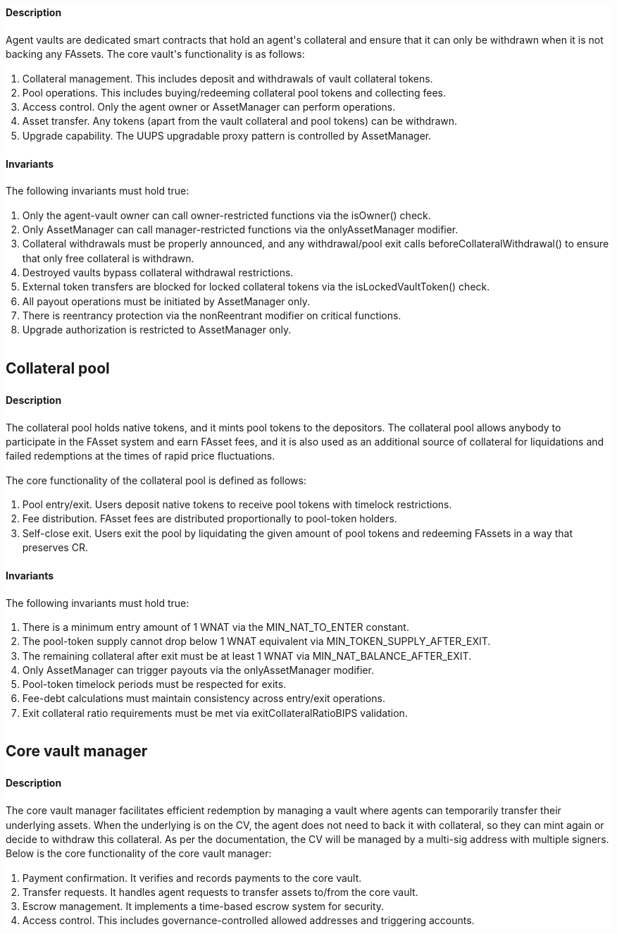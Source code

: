 #### Description
Agent vaults are dedicated smart contracts that hold an agent's collateral and ensure that it can only be withdrawn when it is not backing any FAssets. The core vault's functionality is as follows:
1. Collateral management. This includes deposit and withdrawals of vault collateral tokens.
2. Pool operations. This includes buying/redeeming collateral pool tokens and collecting  fees.
3. Access control. Only the agent owner or AssetManager can perform operations.
4. Asset transfer. Any tokens (apart from the vault collateral and pool tokens) can be withdrawn.
5. Upgrade capability. The UUPS upgradable proxy pattern is controlled by AssetManager.

#### Invariants
The following invariants must hold true:
1. Only the agent-vault owner can call owner-restricted functions via the isOwner() check.
2. Only AssetManager can call manager-restricted functions via the onlyAssetManager modifier.
3. Collateral withdrawals must be properly announced, and any withdrawal/pool exit calls beforeCollateralWithdrawal() to ensure that only free collateral is withdrawn.
4. Destroyed vaults bypass collateral withdrawal restrictions.
5. External token transfers are blocked for locked collateral tokens via the isLockedVaultToken() check.
6. All payout operations must be initiated by AssetManager only.
7. There is reentrancy protection via the nonReentrant modifier on critical functions.
8. Upgrade authorization is restricted to AssetManager only.


## Collateral pool
#### Description
The collateral pool holds native tokens, and it mints pool tokens to the depositors. The collateral pool allows anybody to participate in the FAsset system and earn FAsset fees, and it is also used as an additional source of collateral for liquidations and failed redemptions at the times of rapid price fluctuations.

The core functionality of the collateral pool is defined as follows:
1. Pool entry/exit. Users deposit native tokens to receive pool tokens with timelock restrictions.
2. Fee distribution. FAsset fees are distributed proportionally to pool-token holders.
3. Self-close exit. Users exit the pool by liquidating the given amount of pool tokens and redeeming FAssets in a way that preserves CR.

#### Invariants
The following invariants must hold true:
1. There is a minimum entry amount of 1 WNAT via the MIN_NAT_TO_ENTER constant.
2. The pool-token supply cannot drop below 1 WNAT equivalent via MIN_TOKEN_SUPPLY_AFTER_EXIT.
3. The remaining collateral after exit must be at least 1 WNAT via MIN_NAT_BALANCE_AFTER_EXIT.
4. Only AssetManager can trigger payouts via the onlyAssetManager modifier.
5. Pool-token timelock periods must be respected for exits.
6. Fee-debt calculations must maintain consistency across entry/exit operations.
7. Exit collateral ratio requirements must be met via exitCollateralRatioBIPS validation.


## Core vault manager

#### Description
The core vault manager facilitates efficient redemption by managing a vault where agents can temporarily transfer their underlying assets. When the underlying is on the CV, the agent does not need to back it with collateral, so they can mint again or decide to withdraw this collateral. As per  the documentation, the CV will be managed by a multi-sig address with multiple signers.
Below is the core functionality of the core vault manager:
1. Payment confirmation. It verifies and records payments to the core vault.
2. Transfer requests. It handles agent requests to transfer assets to/from the core vault.
3. Escrow management. It implements a time-based escrow system for security.
4. Access control. This includes governance-controlled allowed addresses and triggering accounts.
